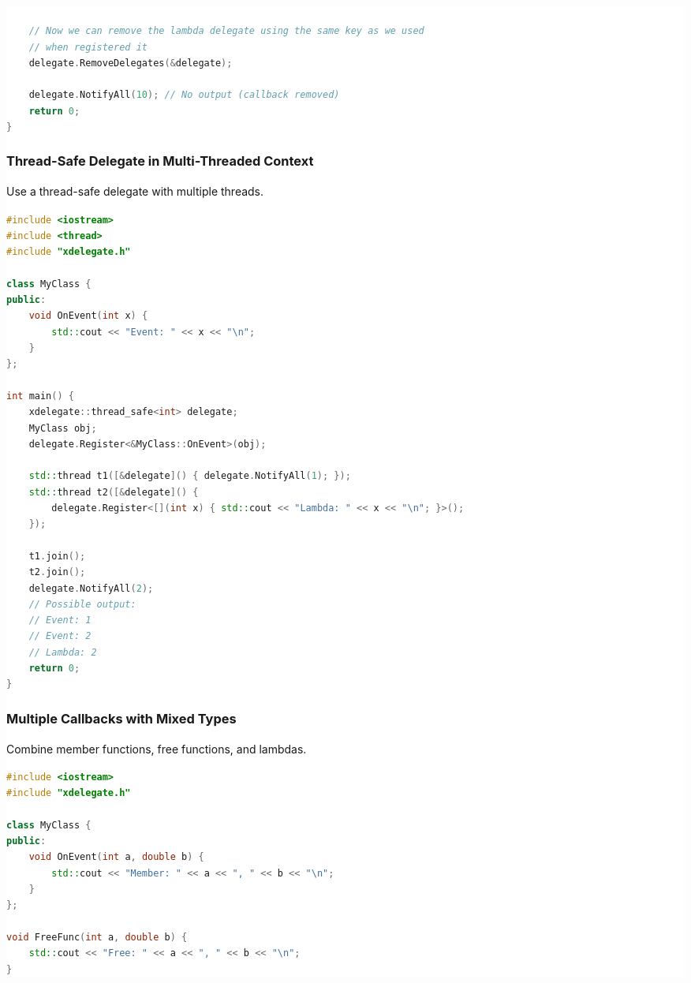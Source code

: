 ```cpp

    // Now we can remove the lambda delegate using the same key as we used
    // when registered it
    delegate.RemoveDelegates(&delegate);

    delegate.NotifyAll(10); // No output (callback removed)
    return 0;
}
```


### **Thread-Safe Delegate in Multi-Threaded Context**
Use a thread-safe delegate with multiple threads.

```cpp
#include <iostream>
#include <thread>
#include "xdelegate.h"

class MyClass {
public:
    void OnEvent(int x) {
        std::cout << "Event: " << x << "\n";
    }
};

int main() {
    xdelegate::thread_safe<int> delegate;
    MyClass obj;
    delegate.Register<&MyClass::OnEvent>(obj);

    std::thread t1([&delegate]() { delegate.NotifyAll(1); });
    std::thread t2([&delegate]() {
        delegate.Register<[](int x) { std::cout << "Lambda: " << x << "\n"; }>();
    });

    t1.join();
    t2.join();
    delegate.NotifyAll(2);
    // Possible output:
    // Event: 1
    // Event: 2
    // Lambda: 2
    return 0;
}
```

### **Multiple Callbacks with Mixed Types**
Combine member functions, free functions, and lambdas.

```cpp
#include <iostream>
#include "xdelegate.h"

class MyClass {
public:
    void OnEvent(int a, double b) {
        std::cout << "Member: " << a << ", " << b << "\n";
    }
};

void FreeFunc(int a, double b) {
    std::cout << "Free: " << a << ", " << b << "\n";
}
```
